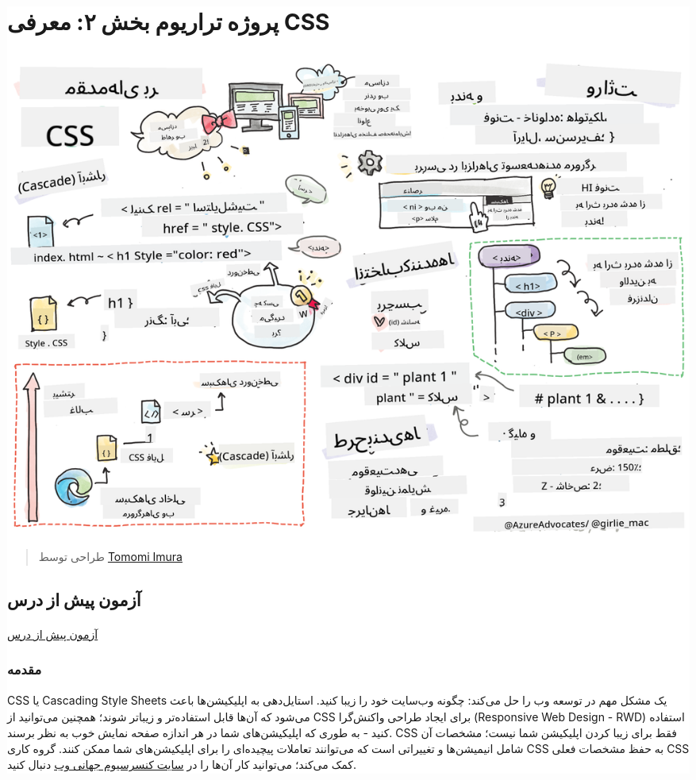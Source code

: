 
# پروژه تراریوم بخش ۲: معرفی CSS

![معرفی CSS](../../../../translated_images/webdev101-css.3f7af5991bf53a200d79e7257e5e450408d8ea97f5b531d31b2e3976317338ee.fa.png)
> طراحی توسط [Tomomi Imura](https://twitter.com/girlie_mac)

## آزمون پیش از درس

[آزمون پیش از درس](https://ff-quizzes.netlify.app/web/quiz/17)

### مقدمه

CSS یا Cascading Style Sheets یک مشکل مهم در توسعه وب را حل می‌کند: چگونه وب‌سایت خود را زیبا کنید. استایل‌دهی به اپلیکیشن‌ها باعث می‌شود که آن‌ها قابل استفاده‌تر و زیباتر شوند؛ همچنین می‌توانید از CSS برای ایجاد طراحی واکنش‌گرا (Responsive Web Design - RWD) استفاده کنید - به طوری که اپلیکیشن‌های شما در هر اندازه صفحه نمایش خوب به نظر برسند. CSS فقط برای زیبا کردن اپلیکیشن شما نیست؛ مشخصات آن شامل انیمیشن‌ها و تغییراتی است که می‌توانند تعاملات پیچیده‌ای را برای اپلیکیشن‌های شما ممکن کنند. گروه کاری CSS به حفظ مشخصات فعلی CSS کمک می‌کند؛ می‌توانید کار آن‌ها را در [سایت کنسرسیوم جهانی وب](https://www.w3.org/Style/CSS/members) دنبال کنید.
